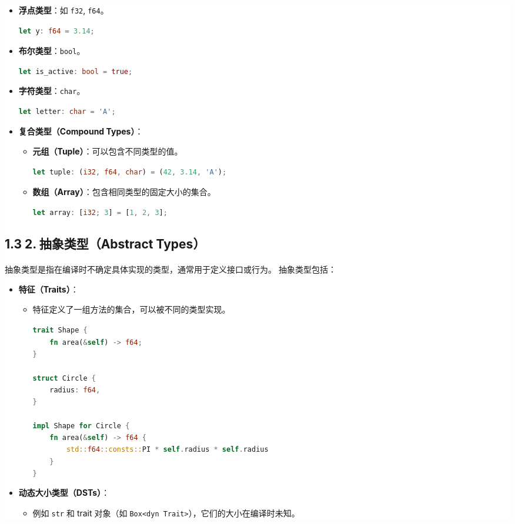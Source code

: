   - **浮点类型**：如 `f32`, `f64`。

    ```rust
    let y: f64 = 3.14;
    ```

  - **布尔类型**：`bool`。

    ```rust
    let is_active: bool = true;
    ```

  - **字符类型**：`char`。

    ```rust
    let letter: char = 'A';
    ```

- **复合类型（Compound Types）**：
  - **元组（Tuple）**：可以包含不同类型的值。

    ```rust
    let tuple: (i32, f64, char) = (42, 3.14, 'A');
    ```

  - **数组（Array）**：包含相同类型的固定大小的集合。

    ```rust
    let array: [i32; 3] = [1, 2, 3];
    ```

## 1.3 2. 抽象类型（Abstract Types）

抽象类型是指在编译时不确定具体实现的类型，通常用于定义接口或行为。
抽象类型包括：

- **特征（Traits）**：
  - 特征定义了一组方法的集合，可以被不同的类型实现。

    ```rust
    trait Shape {
        fn area(&self) -> f64;
    }

    struct Circle {
        radius: f64,
    }

    impl Shape for Circle {
        fn area(&self) -> f64 {
            std::f64::consts::PI * self.radius * self.radius
        }
    }
    ```

- **动态大小类型（DSTs）**：
  - 例如 `str` 和 trait 对象（如 `Box<dyn Trait>`），它们的大小在编译时未知。
